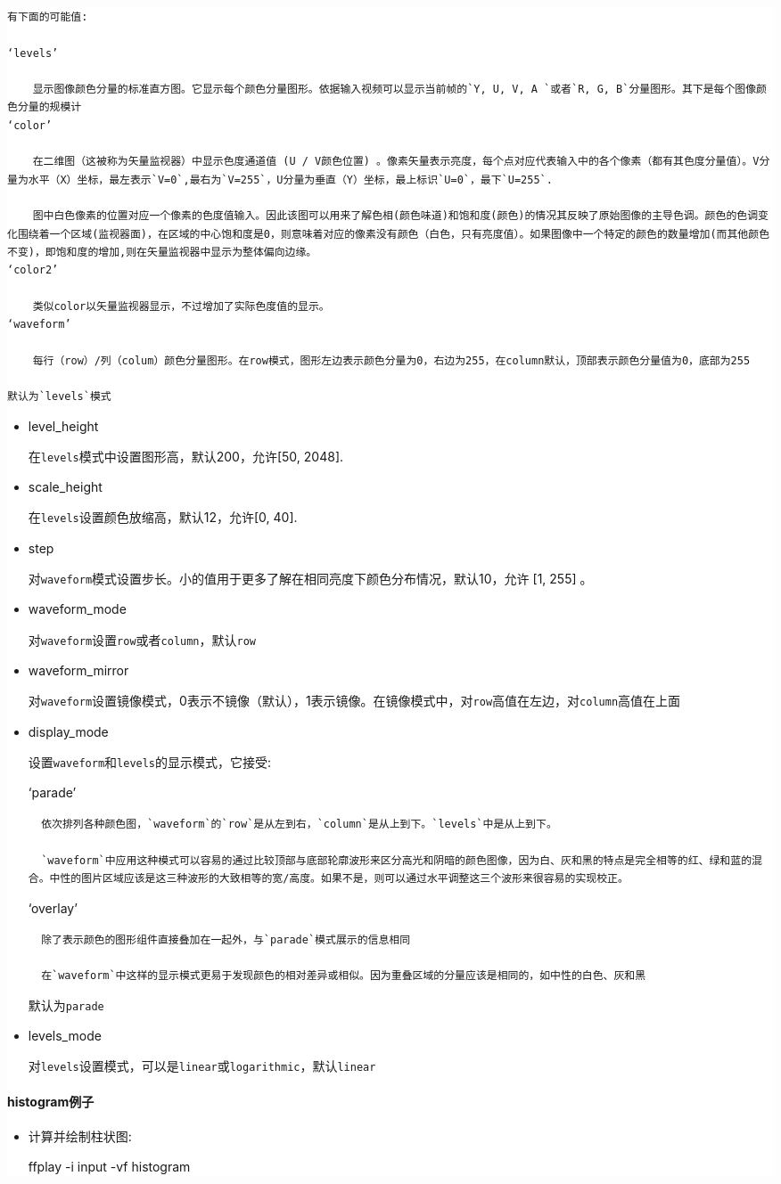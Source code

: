     有下面的可能值:

    ‘levels’

        显示图像颜色分量的标准直方图。它显示每个颜色分量图形。依据输入视频可以显示当前帧的`Y, U, V, A `或者`R, G, B`分量图形。其下是每个图像颜色分量的规模计
    ‘color’

        在二维图（这被称为矢量监视器）中显示色度通道值 (U / V颜色位置) 。像素矢量表示亮度，每个点对应代表输入中的各个像素（都有其色度分量值）。V分量为水平（X）坐标，最左表示`V=0`,最右为`V=255`，U分量为垂直（Y）坐标，最上标识`U=0`，最下`U=255`.

        图中白色像素的位置对应一个像素的色度值输入。因此该图可以用来了解色相(颜色味道)和饱和度(颜色)的情况其反映了原始图像的主导色调。颜色的色调变化围绕着一个区域(监视器面)，在区域的中心饱和度是0，则意味着对应的像素没有颜色（白色，只有亮度值）。如果图像中一个特定的颜色的数量增加(而其他颜色不变)，即饱和度的增加,则在矢量监视器中显示为整体偏向边缘。
    ‘color2’

        类似color以矢量监视器显示，不过增加了实际色度值的显示。
    ‘waveform’

        每行（row）/列（colum）颜色分量图形。在row模式，图形左边表示颜色分量为0，右边为255，在column默认，顶部表示颜色分量值为0，底部为255

    默认为`levels`模式
- level_height

    在`levels`模式中设置图形高，默认200，允许[50, 2048].
- scale_height

    在`levels`设置颜色放缩高，默认12，允许[0, 40].
- step

    对`waveform`模式设置步长。小的值用于更多了解在相同亮度下颜色分布情况，默认10，允许 [1, 255] 。
- waveform_mode

    对`waveform`设置`row`或者`column`，默认`row`
- waveform_mirror

     对`waveform`设置镜像模式，0表示不镜像（默认），1表示镜像。在镜像模式中，对`row`高值在左边，对`column`高值在上面
- display_mode

    设置`waveform`和`levels`的显示模式，它接受:

    ‘parade’

        依次排列各种颜色图，`waveform`的`row`是从左到右，`column`是从上到下。`levels`中是从上到下。

        `waveform`中应用这种模式可以容易的通过比较顶部与底部轮廓波形来区分高光和阴暗的颜色图像，因为白、灰和黑的特点是完全相等的红、绿和蓝的混合。中性的图片区域应该是这三种波形的大致相等的宽/高度。如果不是，则可以通过水平调整这三个波形来很容易的实现校正。
    ‘overlay’

        除了表示颜色的图形组件直接叠加在一起外，与`parade`模式展示的信息相同

        在`waveform`中这样的显示模式更易于发现颜色的相对差异或相似。因为重叠区域的分量应该是相同的，如中性的白色、灰和黑

    默认为`parade`
- levels_mode

    对`levels`设置模式，可以是`linear`或`logarithmic`，默认`linear` 

#### histogram例子 ####
- 计算并绘制柱状图:

    ffplay -i input -vf histogram
